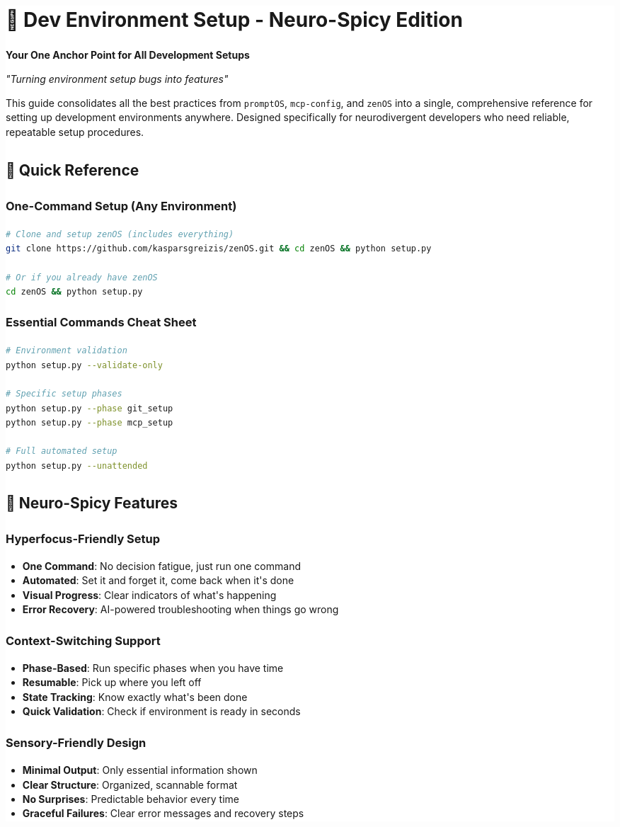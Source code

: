 # 🧠 Dev Environment Setup - Neuro-Spicy Edition

**Your One Anchor Point for All Development Setups**

*"Turning environment setup bugs into features"*

This guide consolidates all the best practices from `promptOS`, `mcp-config`, and `zenOS` into a single, comprehensive reference for setting up development environments anywhere. Designed specifically for neurodivergent developers who need reliable, repeatable setup procedures.

## 🎯 Quick Reference

### **One-Command Setup (Any Environment)**
```bash
# Clone and setup zenOS (includes everything)
git clone https://github.com/kasparsgreizis/zenOS.git && cd zenOS && python setup.py

# Or if you already have zenOS
cd zenOS && python setup.py
```

### **Essential Commands Cheat Sheet**
```bash
# Environment validation
python setup.py --validate-only

# Specific setup phases
python setup.py --phase git_setup
python setup.py --phase mcp_setup

# Full automated setup
python setup.py --unattended
```

## 🧠 Neuro-Spicy Features

### **Hyperfocus-Friendly Setup**
- **One Command**: No decision fatigue, just run one command
- **Automated**: Set it and forget it, come back when it's done
- **Visual Progress**: Clear indicators of what's happening
- **Error Recovery**: AI-powered troubleshooting when things go wrong

### **Context-Switching Support**
- **Phase-Based**: Run specific phases when you have time
- **Resumable**: Pick up where you left off
- **State Tracking**: Know exactly what's been done
- **Quick Validation**: Check if environment is ready in seconds

### **Sensory-Friendly Design**
- **Minimal Output**: Only essential information shown
- **Clear Structure**: Organized, scannable format
- **No Surprises**: Predictable behavior every time
- **Graceful Failures**: Clear error messages and recovery steps
